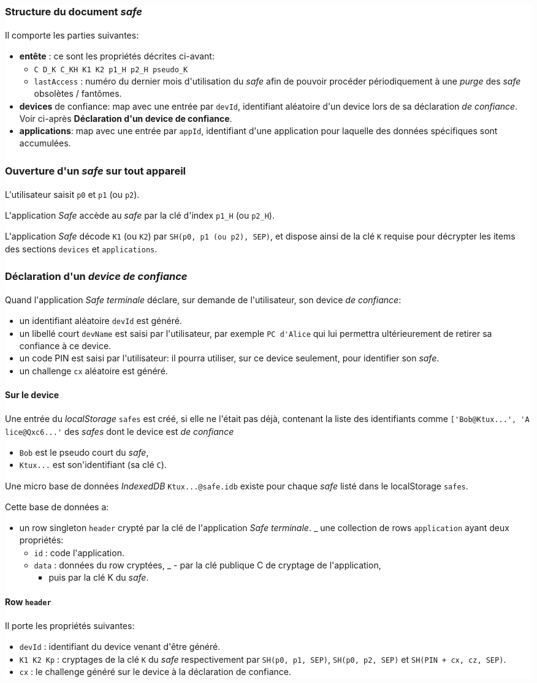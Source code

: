 ### Structure du document _safe_
Il comporte les parties suivantes:
- **entête** : ce sont les propriétés décrites ci-avant:
  - `C D_K C_KH K1 K2 p1_H p2_H pseudo_K`
  - `lastAccess` : numéro du dernier mois d'utilisation du _safe_ afin de pouvoir procéder périodiquement à une _purge_ des _safe_ obsolètes / fantômes.
- **devices** de confiance: map avec une entrée par `devId`, identifiant aléatoire d'un device lors de sa déclaration _de confiance_. Voir ci-après **Déclaration d'un device de confiance**.
- **applications**: map avec une entrée par `appId`, identifiant d'une application pour laquelle des données spécifiques sont accumulées.

### Ouverture d'un _safe_ sur tout appareil
L'utilisateur saisit `p0` et `p1` (ou `p2`).

L'application _Safe_ accède au _safe_ par la clé d'index `p1_H` (ou `p2_H`).

L'application _Safe_ décode `K1` (ou `K2`) par `SH(p0, p1 (ou p2), SEP)`, et dispose ainsi de la clé `K` requise pour décrypter les items des sections `devices` et `applications`.

### Déclaration d'un _device de confiance_
Quand l'application _Safe terminale_ déclare, sur demande de l'utilisateur, son device _de confiance_:
- un identifiant aléatoire `devId` est généré.
- un libellé court `devName` est saisi par l'utilisateur, par exemple `PC d'Alice` qui lui permettra ultérieurement de retirer sa confiance à ce device.
- un code PIN est saisi par l'utilisateur: il pourra utiliser, sur ce device seulement, pour identifier son _safe_.
- un challenge `cx` aléatoire est généré. 

#### Sur le device
Une entrée du _localStorage_ `safes` est créé, si elle ne l'était pas déjà, contenant la liste des identifiants comme `['Bob@Ktux...', 'Alice@Qxc6...'` des _safes_ dont le device est _de confiance_
- `Bob` est le pseudo court du _safe_,
- `Ktux...` est son'identifiant (sa clé `C`).

Une micro base de données _IndexedDB_ `Ktux...@safe.idb` existe pour chaque _safe_ listé dans le localStorage `safes`. 

Cette base de données a:
- un row singleton `header` crypté par la clé de l'application _Safe terminale_.
_ une collection de rows `application` ayant deux propriétés:
  - `id` : code l'application.
  - `data` : données du row cryptées,
  _ - par la clé publique C de cryptage de l'application,
    - puis par la clé K du _safe_.

#### Row `header`
Il porte les propriétés suivantes:
- `devId` : identifiant du device venant d'être généré.
- `K1 K2 Kp` : cryptages de la clé `K` du _safe_ respectivement par `SH(p0, p1, SEP)`, `SH(p0, p2, SEP)` et `SH(PIN + cx, cz, SEP)`.
- `cx` : le challenge généré sur le device à la déclaration de confiance.
